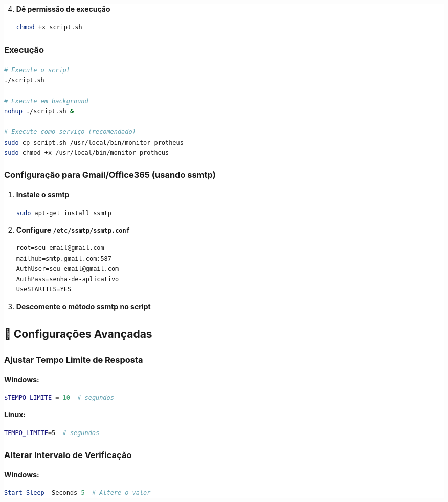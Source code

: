4. **Dê permissão de execução**
   ```bash
   chmod +x script.sh
   ```

### Execução

```bash
# Execute o script
./script.sh

# Execute em background
nohup ./script.sh &

# Execute como serviço (recomendado)
sudo cp script.sh /usr/local/bin/monitor-protheus
sudo chmod +x /usr/local/bin/monitor-protheus
```

### Configuração para Gmail/Office365 (usando ssmtp)

1. **Instale o ssmtp**
   ```bash
   sudo apt-get install ssmtp
   ```

2. **Configure `/etc/ssmtp/ssmtp.conf`**
   ```
   root=seu-email@gmail.com
   mailhub=smtp.gmail.com:587
   AuthUser=seu-email@gmail.com
   AuthPass=senha-de-aplicativo
   UseSTARTTLS=YES
   ```

3. **Descomente o método ssmtp no script**

## 🔧 Configurações Avançadas

### Ajustar Tempo Limite de Resposta

**Windows:**
```powershell
$TEMPO_LIMITE = 10  # segundos
```

**Linux:**
```bash
TEMPO_LIMITE=5  # segundos
```

### Alterar Intervalo de Verificação

**Windows:**
```powershell
Start-Sleep -Seconds 5  # Altere o valor
```
